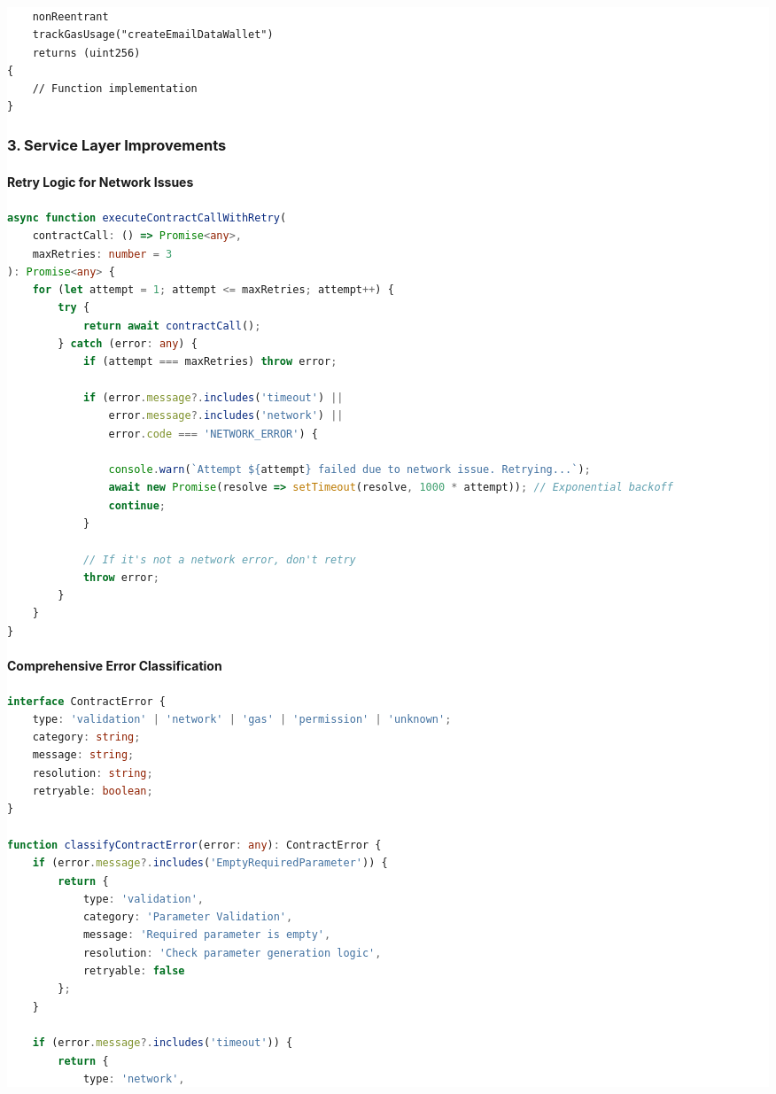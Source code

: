 ```solidity
    nonReentrant 
    trackGasUsage("createEmailDataWallet")
    returns (uint256) 
{
    // Function implementation
}
```

### 3. Service Layer Improvements

#### Retry Logic for Network Issues
```typescript
async function executeContractCallWithRetry(
    contractCall: () => Promise<any>,
    maxRetries: number = 3
): Promise<any> {
    for (let attempt = 1; attempt <= maxRetries; attempt++) {
        try {
            return await contractCall();
        } catch (error: any) {
            if (attempt === maxRetries) throw error;
            
            if (error.message?.includes('timeout') || 
                error.message?.includes('network') ||
                error.code === 'NETWORK_ERROR') {
                
                console.warn(`Attempt ${attempt} failed due to network issue. Retrying...`);
                await new Promise(resolve => setTimeout(resolve, 1000 * attempt)); // Exponential backoff
                continue;
            }
            
            // If it's not a network error, don't retry
            throw error;
        }
    }
}
```

#### Comprehensive Error Classification
```typescript
interface ContractError {
    type: 'validation' | 'network' | 'gas' | 'permission' | 'unknown';
    category: string;
    message: string;
    resolution: string;
    retryable: boolean;
}

function classifyContractError(error: any): ContractError {
    if (error.message?.includes('EmptyRequiredParameter')) {
        return {
            type: 'validation',
            category: 'Parameter Validation',
            message: 'Required parameter is empty',
            resolution: 'Check parameter generation logic',
            retryable: false
        };
    }
    
    if (error.message?.includes('timeout')) {
        return {
            type: 'network',
```